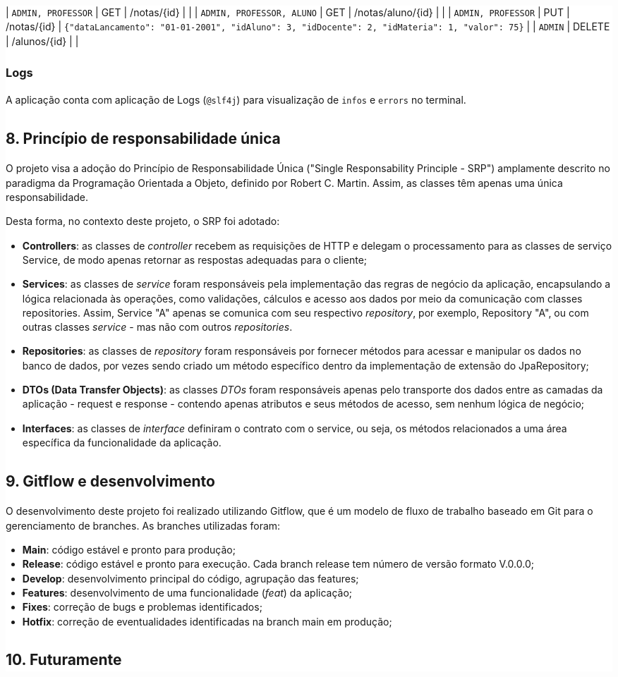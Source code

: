 | `ADMIN, PROFESSOR`             | GET         | /notas/{id}            |                                                                                                   |
| `ADMIN, PROFESSOR, ALUNO`      | GET         | /notas/aluno/{id}      |                                                                                                   |
| `ADMIN, PROFESSOR`             | PUT         | /notas/{id}            | ```{"dataLancamento": "01-01-2001", "idAluno": 3, "idDocente": 2, "idMateria": 1, "valor": 75}``` |
| `ADMIN`                        | DELETE      | /alunos/{id}           |                                                                                                   |

### Logs

A aplicação conta com aplicação de Logs (`@slf4j`) para visualização de `infos` e `errors` no terminal.

## 8. Princípio de responsabilidade única

O projeto visa a adoção do Princípio de Responsabilidade Única ("Single Responsability Principle - SRP") amplamente descrito no paradigma da Programação Orientada a Objeto, definido por Robert C. Martin. Assim, as classes têm apenas uma única responsabilidade.

Desta forma, no contexto deste projeto, o SRP foi adotado:

- **Controllers**: as classes de _controller_ recebem as requisições de HTTP e delegam o processamento para as classes de serviço Service, de modo apenas retornar as respostas adequadas para o cliente;

- **Services**: as classes de _service_ foram responsáveis pela implementação das regras de negócio da aplicação, encapsulando a lógica relacionada às operações, como validações, cálculos e acesso aos dados por meio da comunicação com classes repositories. Assim, Service "A" apenas se comunica com seu respectivo _repository_, por exemplo, Repository "A", ou com outras classes _service_ - mas não com outros _repositories_.
- **Repositories**: as classes de _repository_ foram responsáveis por fornecer métodos para acessar e manipular os dados no banco de dados, por vezes sendo criado um método específico dentro da implementação de extensão do JpaRepository;
- **DTOs (Data Transfer Objects)**: as classes _DTOs_ foram responsáveis apenas pelo transporte dos dados entre as camadas da aplicação - request e response - contendo apenas atributos e seus métodos de acesso, sem nenhum lógica de negócio;
- **Interfaces**: as classes de _interface_ definiram o contrato com o service, ou seja, os métodos relacionados a uma área específica da funcionalidade da aplicação.

## 9. Gitflow e desenvolvimento

O desenvolvimento deste projeto foi realizado utilizando Gitflow, que é um modelo de fluxo de trabalho baseado em Git para o gerenciamento de branches. As branches utilizadas foram:

- **Main**: código estável e pronto para produção;
- **Release**: código estável e pronto para execução. Cada branch release tem número de versão formato V.0.0.0;
- **Develop**: desenvolvimento principal do código, agrupação das features;
- **Features**: desenvolvimento de uma funcionalidade (_feat_) da aplicação;
- **Fixes**: correção de bugs e problemas identificados;
- **Hotfix**: correção de eventualidades identificadas na branch main em produção;

## 10. Futuramente
